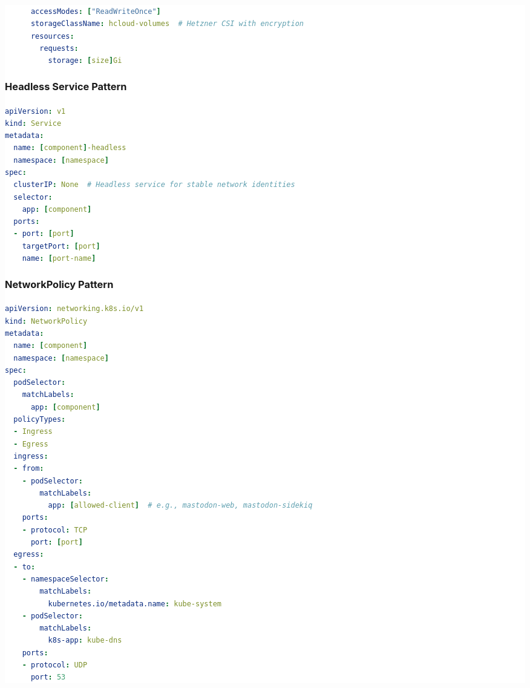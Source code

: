 ```yaml
      accessModes: ["ReadWriteOnce"]
      storageClassName: hcloud-volumes  # Hetzner CSI with encryption
      resources:
        requests:
          storage: [size]Gi
```

### Headless Service Pattern
```yaml
apiVersion: v1
kind: Service
metadata:
  name: [component]-headless
  namespace: [namespace]
spec:
  clusterIP: None  # Headless service for stable network identities
  selector:
    app: [component]
  ports:
  - port: [port]
    targetPort: [port]
    name: [port-name]
```

### NetworkPolicy Pattern
```yaml
apiVersion: networking.k8s.io/v1
kind: NetworkPolicy
metadata:
  name: [component]
  namespace: [namespace]
spec:
  podSelector:
    matchLabels:
      app: [component]
  policyTypes:
  - Ingress
  - Egress
  ingress:
  - from:
    - podSelector:
        matchLabels:
          app: [allowed-client]  # e.g., mastodon-web, mastodon-sidekiq
    ports:
    - protocol: TCP
      port: [port]
  egress:
  - to:
    - namespaceSelector:
        matchLabels:
          kubernetes.io/metadata.name: kube-system
    - podSelector:
        matchLabels:
          k8s-app: kube-dns
    ports:
    - protocol: UDP
      port: 53
```
